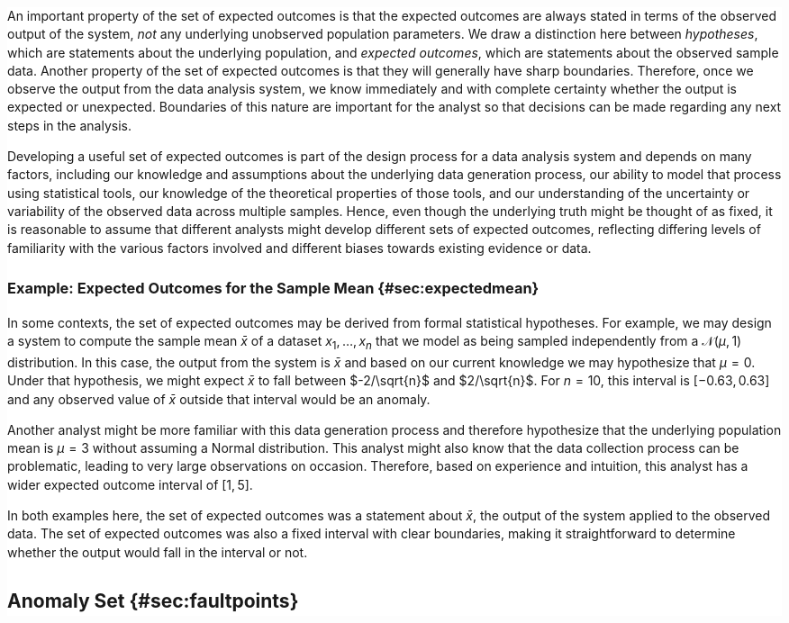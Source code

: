 An important property of the set of expected outcomes is that the
expected outcomes are always stated in terms of the observed output of
the system, *not* any underlying unobserved population parameters. We
draw a distinction here between *hypotheses*, which are statements about
the underlying population, and *expected outcomes*, which are statements
about the observed sample data. Another property of the set of expected
outcomes is that they will generally have sharp boundaries. Therefore,
once we observe the output from the data analysis system, we know
immediately and with complete certainty whether the output is expected
or unexpected. Boundaries of this nature are important for the analyst
so that decisions can be made regarding any next steps in the analysis.

Developing a useful set of expected outcomes is part of the design
process for a data analysis system and depends on many factors,
including our knowledge and assumptions about the underlying data
generation process, our ability to model that process using statistical
tools, our knowledge of the theoretical properties of those tools, and
our understanding of the uncertainty or variability of the observed data
across multiple samples. Hence, even though the underlying truth might
be thought of as fixed, it is reasonable to assume that different
analysts might develop different sets of expected outcomes, reflecting
differing levels of familiarity with the various factors involved and
different biases towards existing evidence or data.

### Example: Expected Outcomes for the Sample Mean {#sec:expectedmean}

In some contexts, the set of expected outcomes may be derived from
formal statistical hypotheses. For example, we may design a system to
compute the sample mean $\bar{x}$ of a dataset $x_1,\dots,x_n$ that we
model as being sampled independently from a $\mathcal{N}(\mu,1)$
distribution. In this case, the output from the system is $\bar{x}$ and
based on our current knowledge we may hypothesize that $\mu=0$. Under
that hypothesis, we might expect $\bar{x}$ to fall between $-2/\sqrt{n}$
and $2/\sqrt{n}$. For $n=10$, this interval is $[-0.63,0.63]$ and any
observed value of $\bar{x}$ outside that interval would be an anomaly.

Another analyst might be more familiar with this data generation process
and therefore hypothesize that the underlying population mean is $\mu=3$
without assuming a Normal distribution. This analyst might also know
that the data collection process can be problematic, leading to very
large observations on occasion. Therefore, based on experience and
intuition, this analyst has a wider expected outcome interval of
$[1, 5]$.

In both examples here, the set of expected outcomes was a statement
about $\bar{x}$, the output of the system applied to the observed data.
The set of expected outcomes was also a fixed interval with clear
boundaries, making it straightforward to determine whether the output
would fall in the interval or not.

## Anomaly Set {#sec:faultpoints}
